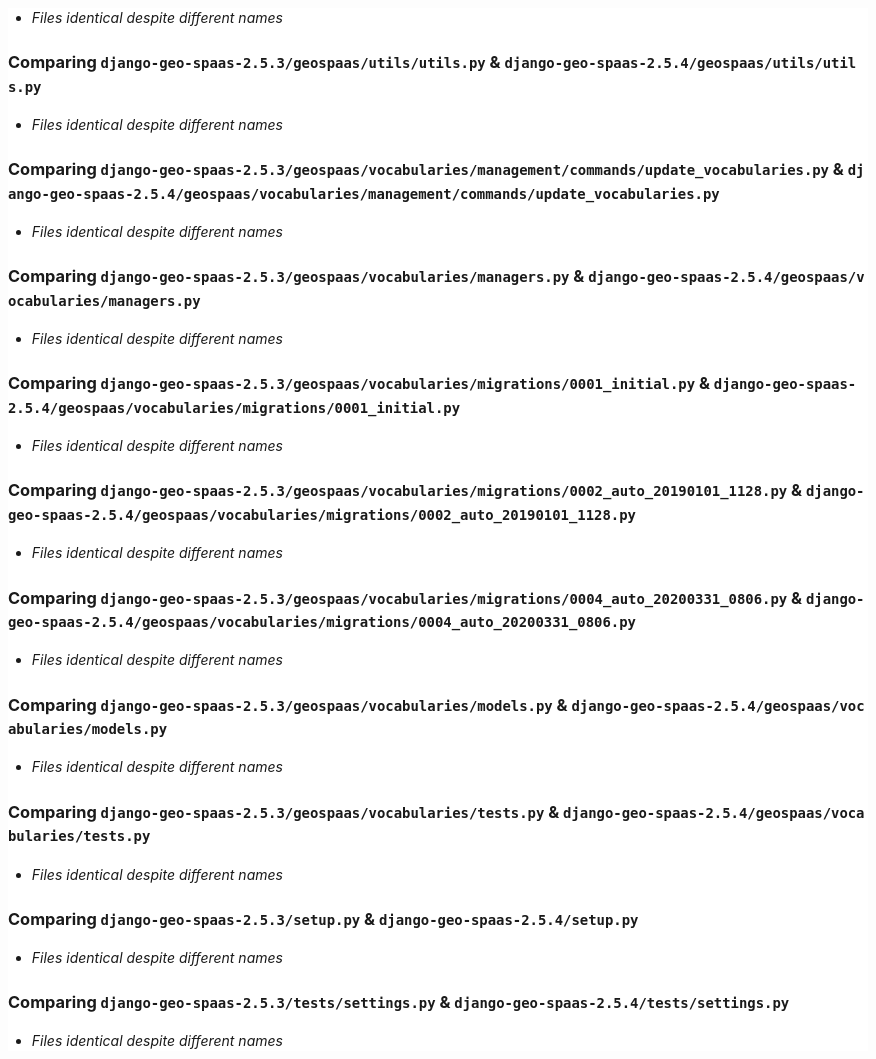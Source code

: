  * *Files identical despite different names*

### Comparing `django-geo-spaas-2.5.3/geospaas/utils/utils.py` & `django-geo-spaas-2.5.4/geospaas/utils/utils.py`

 * *Files identical despite different names*

### Comparing `django-geo-spaas-2.5.3/geospaas/vocabularies/management/commands/update_vocabularies.py` & `django-geo-spaas-2.5.4/geospaas/vocabularies/management/commands/update_vocabularies.py`

 * *Files identical despite different names*

### Comparing `django-geo-spaas-2.5.3/geospaas/vocabularies/managers.py` & `django-geo-spaas-2.5.4/geospaas/vocabularies/managers.py`

 * *Files identical despite different names*

### Comparing `django-geo-spaas-2.5.3/geospaas/vocabularies/migrations/0001_initial.py` & `django-geo-spaas-2.5.4/geospaas/vocabularies/migrations/0001_initial.py`

 * *Files identical despite different names*

### Comparing `django-geo-spaas-2.5.3/geospaas/vocabularies/migrations/0002_auto_20190101_1128.py` & `django-geo-spaas-2.5.4/geospaas/vocabularies/migrations/0002_auto_20190101_1128.py`

 * *Files identical despite different names*

### Comparing `django-geo-spaas-2.5.3/geospaas/vocabularies/migrations/0004_auto_20200331_0806.py` & `django-geo-spaas-2.5.4/geospaas/vocabularies/migrations/0004_auto_20200331_0806.py`

 * *Files identical despite different names*

### Comparing `django-geo-spaas-2.5.3/geospaas/vocabularies/models.py` & `django-geo-spaas-2.5.4/geospaas/vocabularies/models.py`

 * *Files identical despite different names*

### Comparing `django-geo-spaas-2.5.3/geospaas/vocabularies/tests.py` & `django-geo-spaas-2.5.4/geospaas/vocabularies/tests.py`

 * *Files identical despite different names*

### Comparing `django-geo-spaas-2.5.3/setup.py` & `django-geo-spaas-2.5.4/setup.py`

 * *Files identical despite different names*

### Comparing `django-geo-spaas-2.5.3/tests/settings.py` & `django-geo-spaas-2.5.4/tests/settings.py`

 * *Files identical despite different names*

